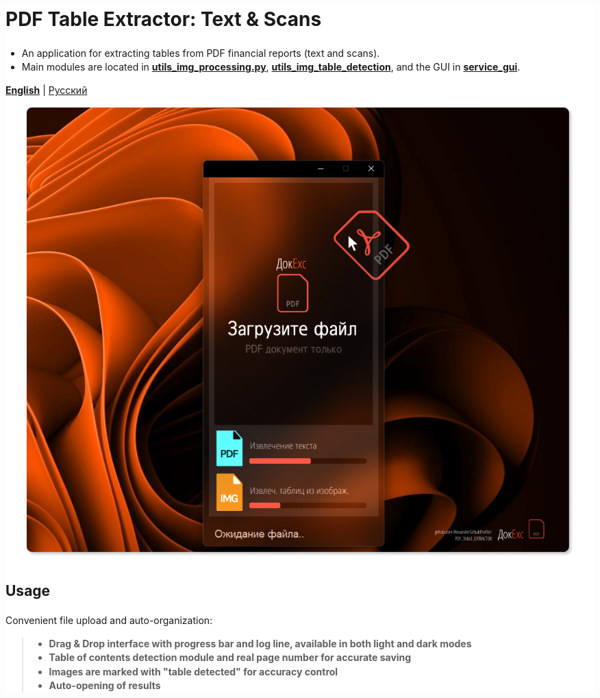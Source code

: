 # PDF Table Extractor: Text & Scans
- An application for extracting tables from PDF financial reports (text and scans).
- Main modules are located in [**utils_img_processing.py**](./utils_img_processing.py), [**utils_img_table_detection**](./utils_img_table_detection.py), and the GUI in [**service_gui**](./service_gui.py).
  
[**English**](./README_en.md) | [Русский](./README.md)

<p align="center">
 <img src="assets/readme_start1.png" width="800">
</p>

## Usage
Convenient file upload and auto-organization:
> - **Drag & Drop interface with progress bar and log line, available in both light and dark modes**
> - **Table of contents detection module and real page number for accurate saving**
> - **Images are marked with "table detected" for accuracy control**
> - **Auto-opening of results**
